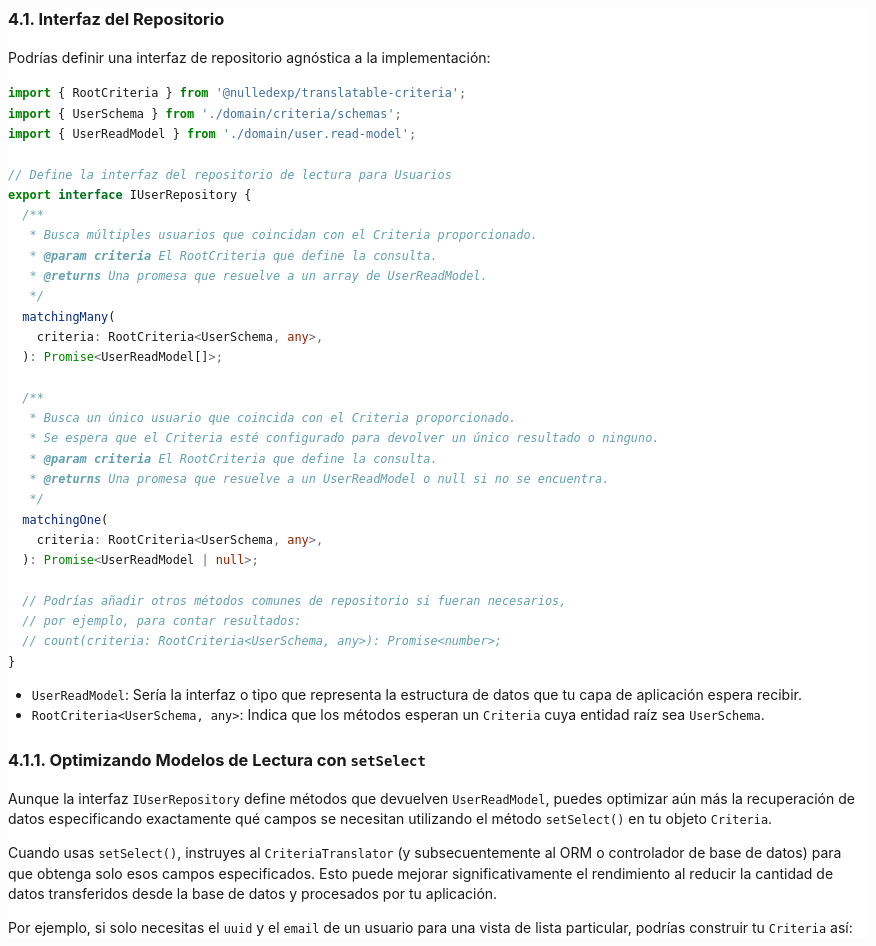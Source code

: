 ### 4.1. Interfaz del Repositorio

Podrías definir una interfaz de repositorio agnóstica a la implementación:

```typescript
import { RootCriteria } from '@nulledexp/translatable-criteria';
import { UserSchema } from './domain/criteria/schemas';
import { UserReadModel } from './domain/user.read-model';

// Define la interfaz del repositorio de lectura para Usuarios
export interface IUserRepository {
  /**
   * Busca múltiples usuarios que coincidan con el Criteria proporcionado.
   * @param criteria El RootCriteria que define la consulta.
   * @returns Una promesa que resuelve a un array de UserReadModel.
   */
  matchingMany(
    criteria: RootCriteria<UserSchema, any>,
  ): Promise<UserReadModel[]>;

  /**
   * Busca un único usuario que coincida con el Criteria proporcionado.
   * Se espera que el Criteria esté configurado para devolver un único resultado o ninguno.
   * @param criteria El RootCriteria que define la consulta.
   * @returns Una promesa que resuelve a un UserReadModel o null si no se encuentra.
   */
  matchingOne(
    criteria: RootCriteria<UserSchema, any>,
  ): Promise<UserReadModel | null>;

  // Podrías añadir otros métodos comunes de repositorio si fueran necesarios,
  // por ejemplo, para contar resultados:
  // count(criteria: RootCriteria<UserSchema, any>): Promise<number>;
}
```

- `UserReadModel`: Sería la interfaz o tipo que representa la estructura de datos que tu capa de aplicación espera recibir.
- `RootCriteria<UserSchema, any>`: Indica que los métodos esperan un `Criteria` cuya entidad raíz sea `UserSchema`.

### 4.1.1. Optimizando Modelos de Lectura con `setSelect`

Aunque la interfaz `IUserRepository` define métodos que devuelven `UserReadModel`, puedes optimizar aún más la recuperación de datos especificando exactamente qué campos se necesitan utilizando el método `setSelect()` en tu objeto `Criteria`.

Cuando usas `setSelect()`, instruyes al `CriteriaTranslator` (y subsecuentemente al ORM o controlador de base de datos) para que obtenga solo esos campos especificados. Esto puede mejorar significativamente el rendimiento al reducir la cantidad de datos transferidos desde la base de datos y procesados por tu aplicación.

Por ejemplo, si solo necesitas el `uuid` y el `email` de un usuario para una vista de lista particular, podrías construir tu `Criteria` así:
